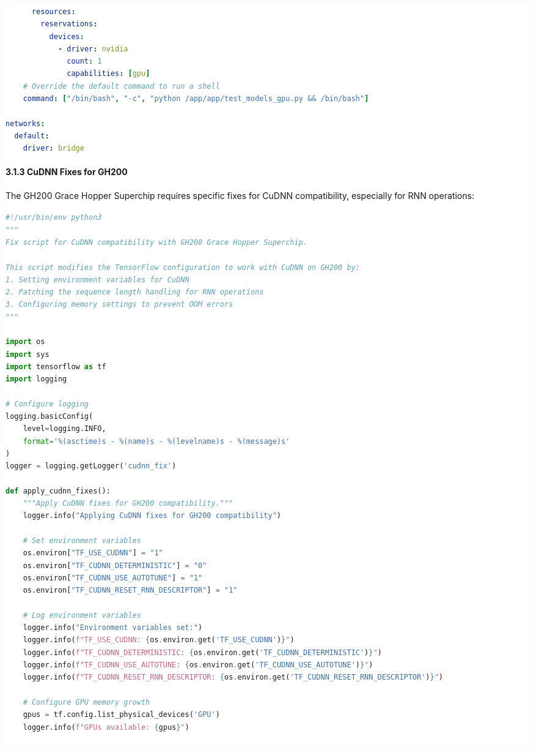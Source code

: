 ```yaml
      resources:
        reservations:
          devices:
            - driver: nvidia
              count: 1
              capabilities: [gpu]
    # Override the default command to run a shell
    command: ["/bin/bash", "-c", "python /app/app/test_models_gpu.py && /bin/bash"]

networks:
  default:
    driver: bridge
```

#### 3.1.3 CuDNN Fixes for GH200

The GH200 Grace Hopper Superchip requires specific fixes for CuDNN compatibility, especially for RNN operations:

```python
#!/usr/bin/env python3
"""
Fix script for CuDNN compatibility with GH200 Grace Hopper Superchip.

This script modifies the TensorFlow configuration to work with CuDNN on GH200 by:
1. Setting environment variables for CuDNN
2. Patching the sequence length handling for RNN operations
3. Configuring memory settings to prevent OOM errors
"""

import os
import sys
import tensorflow as tf
import logging

# Configure logging
logging.basicConfig(
    level=logging.INFO,
    format='%(asctime)s - %(name)s - %(levelname)s - %(message)s'
)
logger = logging.getLogger('cudnn_fix')

def apply_cudnn_fixes():
    """Apply CuDNN fixes for GH200 compatibility."""
    logger.info("Applying CuDNN fixes for GH200 compatibility")
    
    # Set environment variables
    os.environ["TF_USE_CUDNN"] = "1"
    os.environ["TF_CUDNN_DETERMINISTIC"] = "0"
    os.environ["TF_CUDNN_USE_AUTOTUNE"] = "1"
    os.environ["TF_CUDNN_RESET_RNN_DESCRIPTOR"] = "1"
    
    # Log environment variables
    logger.info("Environment variables set:")
    logger.info(f"TF_USE_CUDNN: {os.environ.get('TF_USE_CUDNN')}")
    logger.info(f"TF_CUDNN_DETERMINISTIC: {os.environ.get('TF_CUDNN_DETERMINISTIC')}")
    logger.info(f"TF_CUDNN_USE_AUTOTUNE: {os.environ.get('TF_CUDNN_USE_AUTOTUNE')}")
    logger.info(f"TF_CUDNN_RESET_RNN_DESCRIPTOR: {os.environ.get('TF_CUDNN_RESET_RNN_DESCRIPTOR')}")
    
    # Configure GPU memory growth
    gpus = tf.config.list_physical_devices('GPU')
    logger.info(f"GPUs available: {gpus}")
    
```
